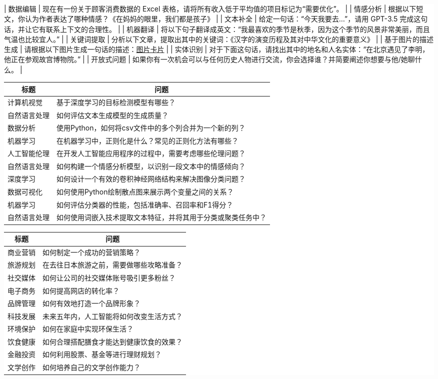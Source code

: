 | 数据编辑                        | 现在有一份关于顾客消费数据的 Excel 表格，请将所有收入低于平均值的项目标记为“需要优化”。                                                                                                                 |
| 情感分析                        | 根据以下短文，你认为作者表达了哪种情感？《在妈妈的眼里，我们都是孩子》                                                                                                                                                 |
| 文本补全                             | 给定一句话：“今天我要去…”，请用 GPT-3.5 完成这句话，并让它有联系上下文的合理性。                                                                                                                               |
| 机器翻译                        | 将以下句子翻译成英文：“我最喜欢的季节是秋季，因为这个季节的风景非常美丽，而且气温也比较宜人。”                                                                                                                |
| 关键词提取                        | 分析以下文章，提取出其中的关键词：《汉字的演变历程及其对中华文化的重要意义》                                                                                                                                       |
| 基于图片的描述生成         | 请根据以下图片生成一句话的描述：[图片卡片](https://www.pinterest.com/pin/345580971426060633/)                                                                                                          |
| 实体识别                        | 对于下面这句话，请找出其中的地名和人名实体：“在北京遇见了李明，他正在参观故宫博物院。”                                                                                                                       |
| 开放式问题                    | 如果你有一次机会可以与任何历史人物进行交流，你会选择谁？并简要阐述你想要与他/她聊什么。                                                                                                                         |

|标题|问题|
|---|---|
|计算机视觉|基于深度学习的目标检测模型有哪些？|
|自然语言处理|如何评估文本生成模型的生成质量？|
|数据分析|使用Python，如何将csv文件中的多个列合并为一个新的列？|
|机器学习|在机器学习中，正则化是什么？常见的正则化方法有哪些？|
|人工智能伦理|在开发人工智能应用程序的过程中，需要考虑哪些伦理问题？|
|自然语言处理|如何构建一个情感分析模型，以识别一段文本中的情感倾向？|
|深度学习|如何设计一个有效的卷积神经网络结构来解决图像分类问题？|
|数据可视化|如何使用Python绘制散点图来展示两个变量之间的关系？|
|机器学习|如何评估分类器的性能，包括准确率、召回率和F1得分？|
|自然语言处理|如何使用词嵌入技术提取文本特征，并将其用于分类或聚类任务中？|

|标题|问题|
|----|----|
|商业营销|如何制定一个成功的营销策略？|
|旅游规划|在去往日本旅游之前，需要做哪些攻略准备？|
|社交媒体|如何让公司的社交媒体账号吸引更多粉丝？|
|电子商务|如何提高网店的转化率？|
|品牌管理|如何有效地打造一个品牌形象？|
|科技发展|未来五年内，人工智能将如何改变生活方式？|
|环境保护|如何在家庭中实现环保生活？|
|饮食健康|如何合理搭配膳食才能达到健康饮食的效果？|
|金融投资|如何利用股票、基金等进行理财规划？|
|文学创作|如何培养自己的文学创作能力？|
